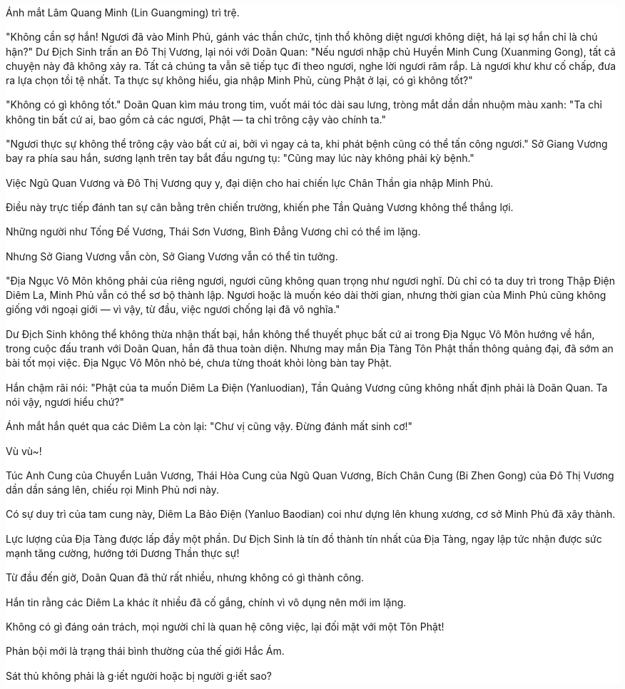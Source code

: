 Ánh mắt Lâm Quang Minh (Lin Guangming) trì trệ.

"Không cần sợ hắn! Ngươi đã vào Minh Phủ, gánh vác thần chức, tịnh thổ không diệt ngươi không diệt, há lại sợ hắn chỉ là chú hận?" Dư Địch Sinh trấn an Đô Thị Vương, lại nói với Doãn Quan: "Nếu ngươi nhập chủ Huyền Minh Cung (Xuanming Gong), tất cả chuyện này đã không xảy ra. Tất cả chúng ta vẫn sẽ tiếp tục đi theo ngươi, nghe lời ngươi răm rắp. Là ngươi khư khư cố chấp, đưa ra lựa chọn tồi tệ nhất. Ta thực sự không hiểu, gia nhập Minh Phủ, cùng Phật ở lại, có gì không tốt?"

"Không có gì không tốt." Doãn Quan kìm máu trong tim, vuốt mái tóc dài sau lưng, tròng mắt dần dần nhuộm màu xanh: "Ta chỉ không tin bất cứ ai, bao gồm cả các ngươi, Phật — ta chỉ trông cậy vào chính ta."

"Ngươi thực sự không thể trông cậy vào bất cứ ai, bởi vì ngay cả ta, khi phát bệnh cũng có thể tấn công ngươi." Sở Giang Vương bay ra phía sau hắn, sương lạnh trên tay bắt đầu ngưng tụ: "Cũng may lúc này không phải kỳ bệnh."

Việc Ngũ Quan Vương và Đô Thị Vương quy y, đại diện cho hai chiến lực Chân Thần gia nhập Minh Phủ.

Điều này trực tiếp đánh tan sự cân bằng trên chiến trường, khiến phe Tần Quảng Vương không thể thắng lợi.

Những người như Tống Đế Vương, Thái Sơn Vương, Bình Đẳng Vương chỉ có thể im lặng.

Nhưng Sở Giang Vương vẫn còn, Sở Giang Vương vẫn có thể tin tưởng.

"Địa Ngục Vô Môn không phải của riêng ngươi, ngươi cũng không quan trọng như ngươi nghĩ. Dù chỉ có ta duy trì trong Thập Điện Diêm La, Minh Phủ vẫn có thể sơ bộ thành lập. Ngươi hoặc là muốn kéo dài thời gian, nhưng thời gian của Minh Phủ cũng không giống với ngoại giới — vì vậy, từ đầu, việc ngươi chống lại đã vô nghĩa."

Dư Địch Sinh không thể không thừa nhận thất bại, hắn không thể thuyết phục bất cứ ai trong Địa Ngục Vô Môn hướng về hắn, trong cuộc đấu tranh với Doãn Quan, hắn đã thua toàn diện. Nhưng may mắn Địa Tàng Tôn Phật thần thông quảng đại, đã sớm an bài tốt mọi việc. Địa Ngục Vô Môn nhỏ bé, chưa từng thoát khỏi lòng bàn tay Phật.

Hắn chậm rãi nói: "Phật của ta muốn Diêm La Điện (Yanluodian), Tần Quảng Vương cũng không nhất định phải là Doãn Quan. Ta nói vậy, ngươi hiểu chứ?"

Ánh mắt hắn quét qua các Diêm La còn lại: "Chư vị cũng vậy. Đừng đánh mất sinh cơ!"

Vù vù~!

Túc Anh Cung của Chuyển Luân Vương, Thái Hòa Cung của Ngũ Quan Vương, Bích Chân Cung (Bi Zhen Gong) của Đô Thị Vương dần dần sáng lên, chiếu rọi Minh Phủ nơi này.

Có sự duy trì của tam cung này, Diêm La Bảo Điện (Yanluo Baodian) coi như dựng lên khung xương, cơ sở Minh Phủ đã xây thành.

Lực lượng của Địa Tàng được lấp đầy một phần. Dư Địch Sinh là tín đồ thành tín nhất của Địa Tàng, ngay lập tức nhận được sức mạnh tăng cường, hướng tới Dương Thần thực sự!

Từ đầu đến giờ, Doãn Quan đã thử rất nhiều, nhưng không có gì thành công.

Hắn tin rằng các Diêm La khác ít nhiều đã cố gắng, chính vì vô dụng nên mới im lặng.

Không có gì đáng oán trách, mọi người chỉ là quan hệ công việc, lại đối mặt với một Tôn Phật!

Phản bội mới là trạng thái bình thường của thế giới Hắc Ám.

Sát thủ không phải là g·iết người hoặc bị người g·iết sao?
